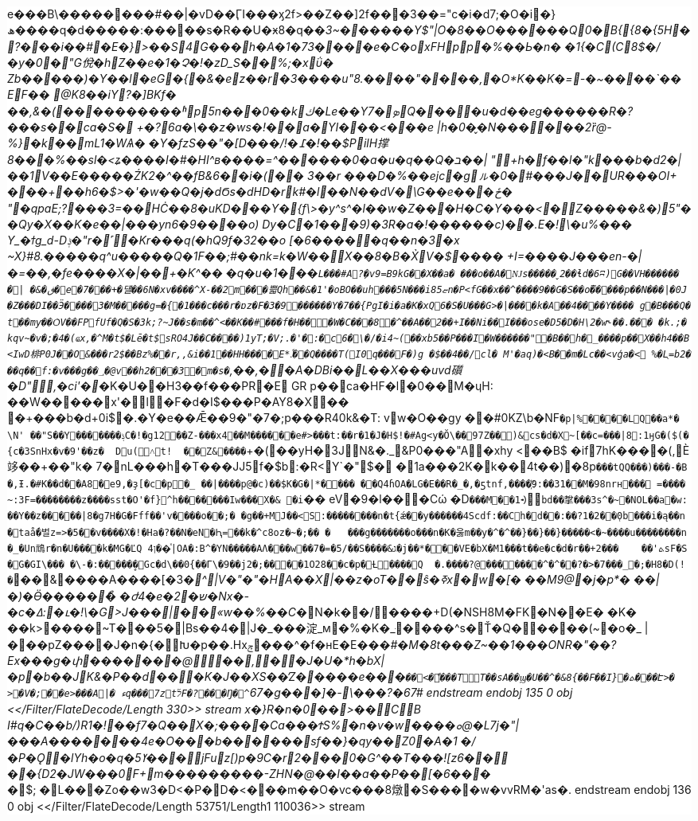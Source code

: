 e���B\��������#��|�vD��ӶI���ӽ2f>��Z��]2f���3��="c�i�d7;�O�i�}ھ����q�d�����:�����s�R��U�ӿ8�q�_�3~������ Y$"|O�8��O������Q0�B{{8�{5H�?���i��#�E�}>��S4G��*�h�A�1�73����e�C�oxFHpp�%��Ь�n�	�1{�C(C8$�/�y�0�"G侻�hZ��e�1�Չ�!�zD_S��%;�xΰ� Zb�����)�Y��l�eG�{�&�ez��r�3�� ��u"8.����"����,�O*K��K�=-�~����`�� EF��
@K8��iY?�]BKf�
��,&�(����������ʱp5n���0��kك�Le��Yܤ�7Q����u�d��eg������R�?���s��ca�S�
+�?6a�\ ��z�ws�!��a�YI���<���e	|h�0�̬�N������2ȑ@-%}�k��mL1�WѦ�
�Y�fzS��"�[D���/!�߁�!��$PilH撑8���%��sl�<ʑ����I�#�HI^в����=^������0�a�u�q��Q�ב��|
"+h�f��l�"k���b�d2�|��1V��E�����ŹK2�^��fB&6��i�\(�� 3��r
�� �D�%��ejc�gㇽ�0�#���J��UR���OI+	���+��h6�$>�'�w��Q�j�dϬs�dHD�rk#�l��N��dV�\G��e���ځ�	"�qpaE;?���3=��HĊ��8�uKD���Y�{f\>�y^s^�l��w�Z���H�C�Y���<�Z�����&�)5"��Qy�X��K�e��|���yn6�9����o)
Dy�C�1���9)�3R�a�!������c)��.E�!\�u%��� Y_�ϯg_d-Dݙ�"r�˹�Kr���q(�hQ9f�32��o	[�6�����q��n�3�x	~X}#8.�����q^u�����Q�1F��;#��nk=k�W��X��8�B�X̉V�$����
+I=����J���en-�|�=��,�fe����X�|��𒖹+�Ƙ^��
�q�u�1���`L���#A?ٜ�v9=B9kG��X��a� ���o��A�Ǌs�����ˬ2��ɬd�6ʭ)G��VH�������|
�&�ڧ�e�7���+�덀��6N�xv����^X-��2m���쁣Qh��&�1'�oBO��uh���5N���i8ޏ5n�P<fG��x��^����9��G�S��o�܏����p��N���|�0J�Z���DI� �Ӭ����3�M�����g=�{�1���c���r�ɒz�F�3�9������Y�7��{PgI�i�a�K�xQ6�S�U���G>�|����k�A��4����Y����	g�B���Q�t��mƴ��ѺV��FPfUf�Q�S�3k;?~J��s�m��^<��K��#���f�H���W�C���8ֽ�^��A��2��+I��Ni��I���ose�D5�D�H\2�w˞��.���	�k.;�kqv~�v�;�4�(ҩx,�^M�t$�Lē�t$sRO4J��C����)1yT;�V;.�'�:�c6�\�/�i4~(��xb5��P���I�W������"�B��h�_����p��X��h4��B<IwD棑P0J��O&���r2$��Bz%��r,,&i��1��HH����E*.͋��Q����T(I0q���F�)g �$��4��/cl� M'�aq)�<B��m�Lc��<vģa�<	%�L֖=b2���q��f:�v� ��g��؀�@v��h2���3�m�s�`,*��,��A�DBi��L��X���uvd礩�D",�ci'�_�K�U��H3��f���PR�E
GR	p��ca�HF�l�0��M�ɥH:
��W�����x'�l�F�d�I$���P�AY8�X�� �+���b�d+0i$�.�Y�e��Ǣ��9�"�7�;p���R40k&�T:	vw�O��gy
��#0KZ\b�NF`�p|%����LQ��a*�\N' ��"S��Y�������ݙC�!�g12��Z-���x4� �M������e#>���t:��r�1�J�H$!�#Ag<y�Ŏ\��97Z��)&cs�d�X~[��c=���|8:1ӈG�($(�{c�3SnHx�v�9'�� z�	Du(˄t!	��Z&����`+�(��yH�3JN&�._&P0���"A�xhy	<��B$
�if7hK����(,È䇋��+��"k�	7�nL���h�T���JJ5f�$b:�R<Y`�"$�
�1a���2K�k��4t��)�8p`���tQQ���)���-�B�,Ɨ.�#K��d��A8�e9,�ҙ [�c�p�_
��|����p@�c)��$K�G�|*����
��Q4ɦOA�LG�E��R�_� ,�ƽtnf,����҉9:��31��M�98nrн���
=����~:3F=��������z����sst�O'�f}^h�������Iw���X�& �i`��	eV�9�l���Cώ	�D`���M��1`ꡳ`bd��㧳���3s^�~�NOL��a�w:��Y��z�����|8�g7H�G�Fff��'v����o��;� �g��+MJ��<S:��������n�t{ǽ��y������4Scdf:��Ch�d��:��?1�2��̜0b���i�ą��n�taǻ�벌z=>�5��v����X�!�Ha�?��N�eN�Ԧ=��k�^c8oz�~�;��
�	���g����� ��o���n�K�욿m��y�^�^��}��}��}�����<�~����u��������n�_�Un䲮r�n�U����k�MG�ĽQ
ן4��ͯ|OA�:B^�YN�����AΛ���w��7�=�5/��S����&ג�j��*���VE�bX�M1���t��e�c�d�r��+ܬ'��	���2sF�S�G�GI\��� �\-�:�����̞�Gc�d\��0{��Γ\�9��j2�;����1O28��c�p�Ƚ����Q	�.����?@�������^�^��?�>�7���_�;�H8�D(!�`� �&��� �A����[�3�_^|V�"�"�HA��X|��z�oT��ŝ�ߧx�w�[� ��M9@�j�p*�
��|�)�Ӫ�����ޯ�
�ժ4�e�2࣪�ש�Nx�-�c�ߡ:�ւ�!\�G>J���|��«w��%��C�_N�k��/����+D(�NSH8M�FK�N��E�	�K� ��k>����~T���5�|Bs��4�|J�_���淀_м�%�K�_ּ��� �^s�Ť�Q�����(~�o�_ |���pZ����J�n�{� Խ�p��.Hxݼ���^�f�нE�E�_��#�M�8t���Z~��1���ONR�"��?Ex���g�փ�������@��,��J�U�*h�bX |�p�b� �JK&�P��d���K�J��XS��̓Z�����e���`��<�ާ���TT��sA��ϣ�U��^�&8{��F��I}�ܬ���Է >�>�V�;��e>���A|�
ءq���7ztל֜F�?���Ŋ�^`67�g���]�-\���?�67#
endstream
endobj
135 0 obj
<</Filter/FlateDecode/Length 330>>
stream
x�}R�n�0��>��CB
I#q�C�� b/)R1�!��f7�Q��X�;����Ca���ϮS%�n�v�w����ܘ@�L7j�"|���A�������4e�O���b������sf��}�qy��Z0�A�1
�/�P�Ǫ�lYh�o�q�5ߌ���jFuz[)p�9C�r2���0�G^��T���![z6��	��{D2�JW���0F+m���������-ZHN�@��I��a��P��\[�6���_	
�$;
�L���Zo��w3�D<�P�D�<���m��O�vc���8燉�S����w�vvRM�'as�.
endstream
endobj
136 0 obj
<</Filter/FlateDecode/Length 53751/Length1 110036>>
stream